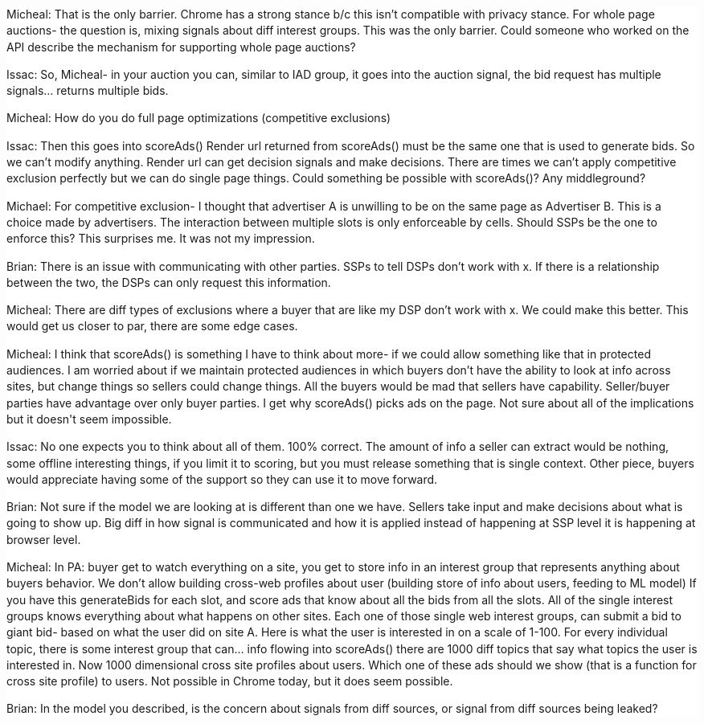 Micheal: That is the only barrier. Chrome has a strong stance b/c this isn’t compatible with privacy stance. For whole page auctions- the question is, mixing signals about diff interest groups. This was the only barrier. Could someone who worked on the API describe the mechanism for supporting whole page auctions?   

Issac: So, Micheal- in your auction you can, similar to IAD group, it goes into the auction signal, the bid request has multiple signals… returns multiple bids.   

Micheal: How do you do full page optimizations (competitive exclusions)   

Issac: Then this goes into scoreAds() Render url returned from scoreAds() must be the same one that is used to generate bids. So we can’t modify anything. Render url can get decision signals and make decisions. There are times we can’t apply competitive exclusion perfectly but we can do single page things. Could something be possible with scoreAds()? Any middleground?   

Michael: For competitive exclusion- I thought that advertiser A is unwilling to be on the same page as Advertiser B. This is a choice made by advertisers. The interaction between multiple slots is only enforceable by cells. Should SSPs be the one to enforce this? This surprises me. It was not my impression.   

Brian: There is an issue with communicating with other parties. SSPs to tell DSPs don’t work with x. If there is a relationship between the two, the DSPs can only request this information.   

Micheal: There are diff types of exclusions where a buyer that are like my DSP don’t work with x. We could make this better. This would get us closer to par, there are some edge cases.   

Micheal: I think that scoreAds() is something I have to think about more- if we could allow something like that in protected audiences. I am worried about if we maintain protected audiences in which buyers don’t have the ability to look at info across sites, but change things so sellers could change things. All the buyers would be mad that sellers have capability. Seller/buyer parties have advantage over only buyer parties. I get why scoreAds() picks ads on the page. Not sure about all of the implications but it doesn't seem impossible.   

Issac: No one expects you to think about all of them. 100% correct. The amount of info a seller can extract would be nothing, some offline interesting things, if you limit it to scoring, but you must release something that is single context. Other piece, buyers would appreciate having some of the support so they can use it to move forward.   

Brian: Not sure if the model we are looking at is different than one we have. Sellers take input and make decisions about what is going to show up. Big diff in how signal is communicated and how it is applied instead of happening at SSP level it is happening at browser level.   

Micheal: In PA: buyer get to watch everything on a site, you get to store info in an interest group that represents anything about buyers behavior. We don’t allow building cross-web profiles about user (building store of info about users, feeding to ML model) If you have this generateBids for each slot, and score ads that know about all the bids from all the slots. All of the single interest groups knows everything about what happens on other sites. Each one of those single web interest groups, can submit a bid to giant bid- based on what the user did on site A. Here is what the user is interested in on a scale of 1-100. For every individual topic, there is some interest group that can… info flowing into scoreAds() there are 1000 diff topics that say what topics the user is interested in. Now 1000 dimensional cross site profiles about users. Which one of these ads should we show (that is a function for cross site profile) to users. Not possible in Chrome today, but it does seem possible.  

Brian: In the model you described, is the concern about signals from diff sources, or signal from diff sources being leaked?   
